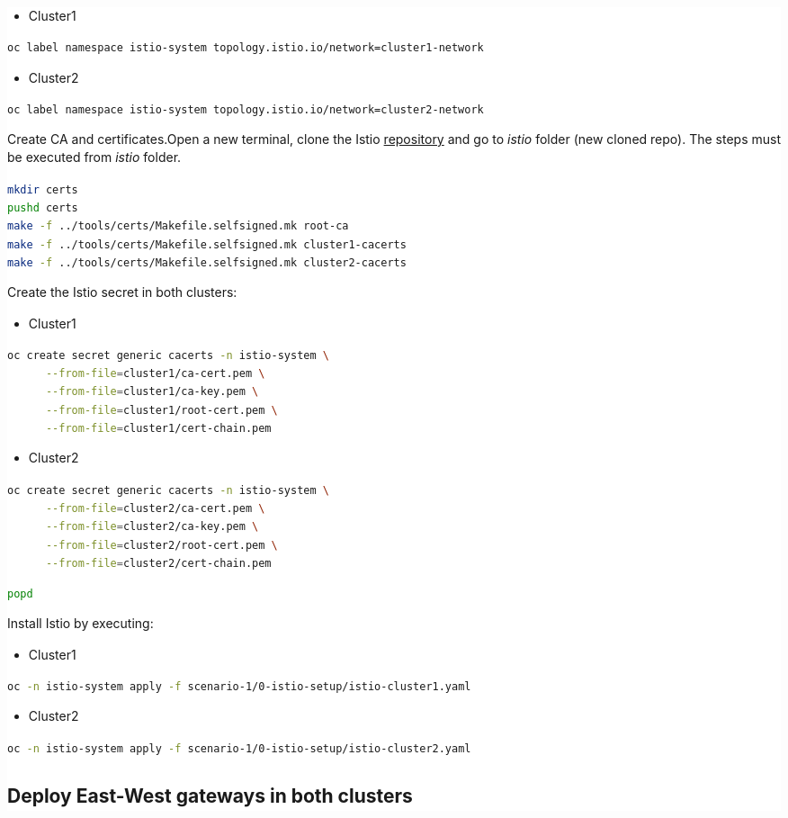 - Cluster1
```bash
oc label namespace istio-system topology.istio.io/network=cluster1-network
```

- Cluster2
```bash
oc label namespace istio-system topology.istio.io/network=cluster2-network
```

Create CA and certificates.Open a new terminal, clone the Istio [repository](https://github.com/istio/istio) and go to _istio_ folder (new cloned repo). The steps must be executed from _istio_ folder.
```bash
mkdir certs
pushd certs
make -f ../tools/certs/Makefile.selfsigned.mk root-ca
make -f ../tools/certs/Makefile.selfsigned.mk cluster1-cacerts
make -f ../tools/certs/Makefile.selfsigned.mk cluster2-cacerts
```

Create the Istio secret in both clusters:

- Cluster1
```bash
oc create secret generic cacerts -n istio-system \
      --from-file=cluster1/ca-cert.pem \
      --from-file=cluster1/ca-key.pem \
      --from-file=cluster1/root-cert.pem \
      --from-file=cluster1/cert-chain.pem
```

- Cluster2
```bash
oc create secret generic cacerts -n istio-system \
      --from-file=cluster2/ca-cert.pem \
      --from-file=cluster2/ca-key.pem \
      --from-file=cluster2/root-cert.pem \
      --from-file=cluster2/cert-chain.pem
```

```bash
popd
```


Install Istio by executing:

- Cluster1
```bash
oc -n istio-system apply -f scenario-1/0-istio-setup/istio-cluster1.yaml
```

- Cluster2
```bash
oc -n istio-system apply -f scenario-1/0-istio-setup/istio-cluster2.yaml
```

## Deploy East-West gateways in both clusters
